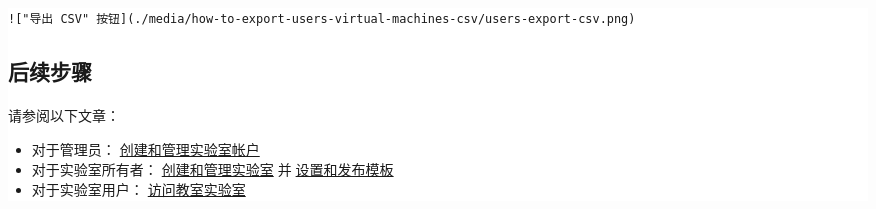     !["导出 CSV" 按钮](./media/how-to-export-users-virtual-machines-csv/users-export-csv.png)


## <a name="next-steps"></a>后续步骤

请参阅以下文章：

- 对于管理员： [创建和管理实验室帐户](how-to-manage-lab-accounts.md)
- 对于实验室所有者： [创建和管理实验室](how-to-manage-classroom-labs.md) 并 [设置和发布模板](how-to-create-manage-template.md)
- 对于实验室用户： [访问教室实验室](how-to-use-classroom-lab.md)
